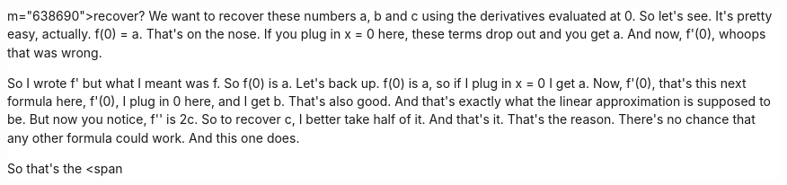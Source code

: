   m="638690">recover?</span> <span m="639450">We</span> <span
  m="639570">want</span> <span m="639750">to</span> <span
  m="639840">recover</span> <span m="640180">these</span> <span
  m="640370">numbers</span> <span m="640740">a, b and</span> <span
  m="641450">c</span> <span m="642150">using</span> <span m="642540">the</span>
  <span m="642650">derivatives</span> <span m="644070">evaluated</span> <span
  m="644790">at</span> <span m="644890">0.</span> <span m="645930">So</span>
  <span m="648910">let's</span> <span m="649130">see.</span> <span
  m="649500">It's</span> <span m="649900">pretty</span> <span
  m="650110">easy,</span> <span m="650410">actually.</span> <span
  m="651210">f(0)</span> <span m="651430">=</span> <span m="651610">a.</span>
  <span m="652680">That's</span> <span m="652860">on</span> <span
  m="653010">the</span> <span m="653080">nose.</span> <span m="653360">If</span>
  <span m="653470">you</span> <span m="653560">plug</span> <span m="653870">in
  x</span> <span m="654480">=</span> <span m="654750">0</span> <span
  m="655030">here,</span> <span m="655590">these</span> <span
  m="655790">terms</span> <span m="656010">drop</span> <span
  m="656320">out</span> <span m="656520">and</span> <span m="656680">you
  get</span> <span m="656830">a.</span> <span m="658070">And</span> <span
  m="658260">now,</span> <span m="659780">f'(0),</span> <span
  m="660240">whoops</span> <span m="661290">that</span> <span
  m="661390">was</span> <span m="661560">wrong.</span></p><p><span
  m="662220">So</span> <span m="662390">I</span> <span m="662440">wrote</span>
  <span m="662700">f'</span> <span m="663130">but</span> <span
  m="663220">what</span> <span m="663370">I</span> <span m="663410">meant</span>
  <span m="663600">was</span> <span m="663760">f.</span> <span
  m="665100">So</span> <span m="665660">f(0)</span> <span m="666200">is</span>
  <span m="666330">a.</span> <span m="667950">Let's</span> <span
  m="668030">back</span> <span m="668340">up.</span> <span
  m="669200">f(0)</span> <span m="669480">is</span> <span m="669620">a,</span>
  <span m="669800">so if</span> <span m="670070">I</span> <span
  m="670240">plug</span> <span m="670700">in x =</span> <span
  m="670950">0</span> <span m="671170">I</span> <span m="671270">get</span>
  <span m="671460">a.</span> <span m="673130">Now,</span> <span
  m="673900">f'(0),</span> <span m="675210">that's</span> <span
  m="675430">this</span> <span m="675590">next</span> <span
  m="675950">formula</span> <span m="676370">here,</span> <span
  m="678220">f'(0),</span> <span m="678780">I</span> <span
  m="678870">plug</span> <span m="679140">in</span> <span m="679250">0</span>
  <span m="679580">here,</span> <span m="679810">and</span> <span
  m="679940">I</span> <span m="679990">get</span> <span m="680210">b.</span>
  <span m="681180">That's</span> <span m="681380">also</span> <span
  m="681690">good.</span> <span m="682230">And</span> <span
  m="682380">that's</span> <span m="682570">exactly</span> <span
  m="683060">what</span> <span m="683200">the</span> <span
  m="683320">linear</span> <span m="683820">approximation is</span> <span
  m="684620">supposed</span> <span m="685030">to</span> <span
  m="685110">be.</span> <span m="685540">But</span> <span m="685670">now</span>
  <span m="685860">you</span> <span m="686010">notice,</span> <span
  m="686780">f''</span> <span m="687510">is</span> <span m="687670">2c.</span>
  <span m="688480">So</span> <span m="688700">to</span> <span
  m="688950">recover</span> <span m="691540">c,</span> <span m="692020">I</span>
  <span m="692180">better</span> <span m="692430">take</span> <span
  m="692670">half of it.</span> <span m="694440">And</span> <span
  m="694670">that's</span> <span m="694890">it.</span> <span
  m="695120">That's</span> <span m="695770">the</span> <span
  m="695850">reason.</span> <span m="698010">There's</span> <span
  m="698220">no</span> <span m="698450">chance</span> <span
  m="698910">that</span> <span m="699020">any</span> <span
  m="699220">other</span> <span m="699390">formula</span> <span
  m="699870">could</span> <span m="700010">work.</span> <span
  m="700690">And</span> <span m="703130">this</span> <span m="703320">one</span>
  <span m="703530">does.</span></p><p><span m="705050">So</span> <span
  m="705230">that's</span> <span m="708920">the</span> <span